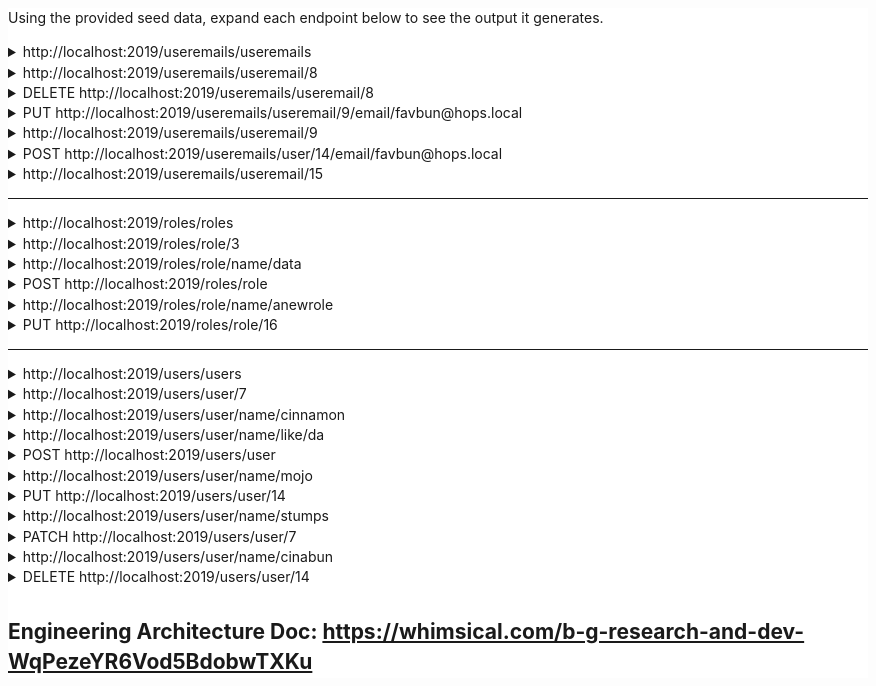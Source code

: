 Using the provided seed data, expand each endpoint below to see the output it generates.

<details><summary>http://localhost:2019/useremails/useremails</summary></details>

<details><summary>http://localhost:2019/useremails/useremail/8</summary></details>

<details><summary>DELETE http://localhost:2019/useremails/useremail/8</summary></details>


<details><summary>PUT http://localhost:2019/useremails/useremail/9/email/favbun@hops.local</summary></details>

<details><summary>http://localhost:2019/useremails/useremail/9</summary></details>

<details><summary>POST http://localhost:2019/useremails/user/14/email/favbun@hops.local</summary></details>

<details><summary>http://localhost:2019/useremails/useremail/15</summary></details>

---

<details><summary>http://localhost:2019/roles/roles</summary></details>

<details><summary>http://localhost:2019/roles/role/3</summary></details>

<details><summary>http://localhost:2019/roles/role/name/data</summary></details>

<details><summary>POST http://localhost:2019/roles/role</summary></details>

<details><summary>http://localhost:2019/roles/role/name/anewrole</summary></details>

<details><summary>PUT http://localhost:2019/roles/role/16</summary></details>

---

<details><summary>http://localhost:2019/users/users</summary></details>

<details><summary>http://localhost:2019/users/user/7</summary></details>

<details><summary>http://localhost:2019/users/user/name/cinnamon</summary></details>

<details><summary>http://localhost:2019/users/user/name/like/da</summary></details>

<details><summary>POST http://localhost:2019/users/user</summary></details>

<details><summary>http://localhost:2019/users/user/name/mojo</summary></details>

<details><summary>PUT http://localhost:2019/users/user/14</summary></details>

<details><summary>http://localhost:2019/users/user/name/stumps</summary></details>

<details><summary>PATCH http://localhost:2019/users/user/7</summary></details>

<details><summary>http://localhost:2019/users/user/name/cinabun</summary></details>

<details><summary>DELETE http://localhost:2019/users/user/14</summary></details>

## Engineering Architecture Doc: https://whimsical.com/b-g-research-and-dev-WqPezeYR6Vod5BdobwTXKu
